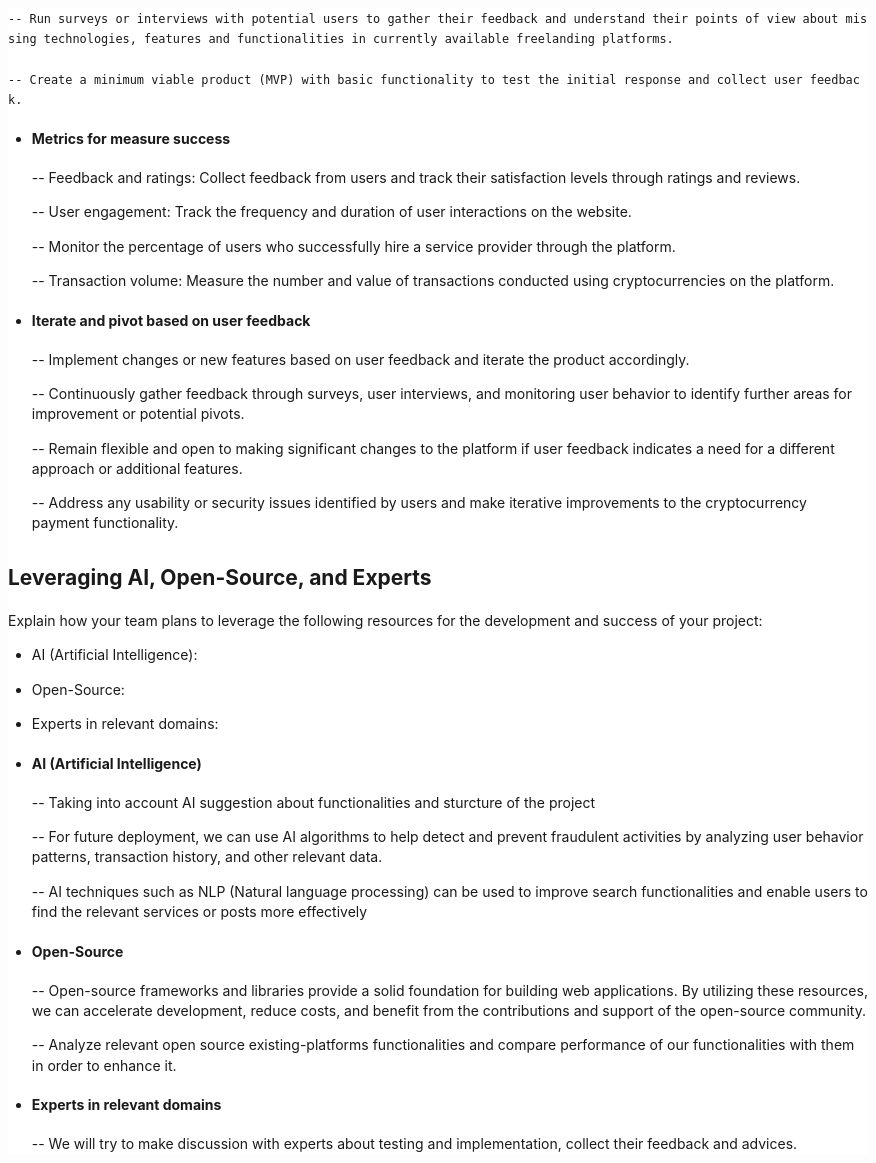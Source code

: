     -- Run surveys or interviews with potential users to gather their feedback and understand their points of view about missing technologies, features and functionalities in currently available freelanding platforms.

    -- Create a minimum viable product (MVP) with basic functionality to test the initial response and collect user feedback.

- #### Metrics for measure success
    -- Feedback and ratings: Collect feedback from users and track their satisfaction levels through ratings and reviews.

    -- User engagement: Track the frequency and duration of user interactions on the website.

    -- Monitor the percentage of users who successfully hire a service provider through the platform.

    -- Transaction volume: Measure the number and value of transactions conducted using cryptocurrencies on the platform.

- #### Iterate and pivot based on user feedback
    -- Implement changes or new features based on user feedback and iterate the product accordingly.

    -- Continuously gather feedback through surveys, user interviews, and monitoring user behavior to identify further areas for improvement or potential pivots.

    -- Remain flexible and open to making significant changes to the platform if user feedback indicates a need for a different approach or additional features.

    -- Address any usability or security issues identified by users and make iterative improvements to the cryptocurrency payment functionality.

## **Leveraging AI, Open-Source, and Experts**

Explain how your team plans to leverage the following resources for the development and success of your project:

- AI (Artificial Intelligence):
- Open-Source:
- Experts in relevant domains:

- #### AI (Artificial Intelligence)
    -- Taking into account AI suggestion about functionalities and sturcture of the project

    -- For future deployment, we can use AI algorithms to help detect and prevent fraudulent activities by analyzing user behavior patterns, transaction history, and other relevant data.

    -- AI techniques such as NLP (Natural language processing) can be used to improve search functionalities and enable users to find the relevant services or posts more effectively

- #### Open-Source 
    -- Open-source frameworks and libraries provide a solid foundation for building web applications. By utilizing these resources, we can accelerate development, reduce costs, and benefit from the contributions and support of the open-source community.

    -- Analyze relevant open source existing-platforms functionalities and compare performance of our functionalities with them in order to enhance it. 

- #### Experts in relevant domains
    -- We will try to make discussion with experts about testing and implementation, collect their feedback and advices.
